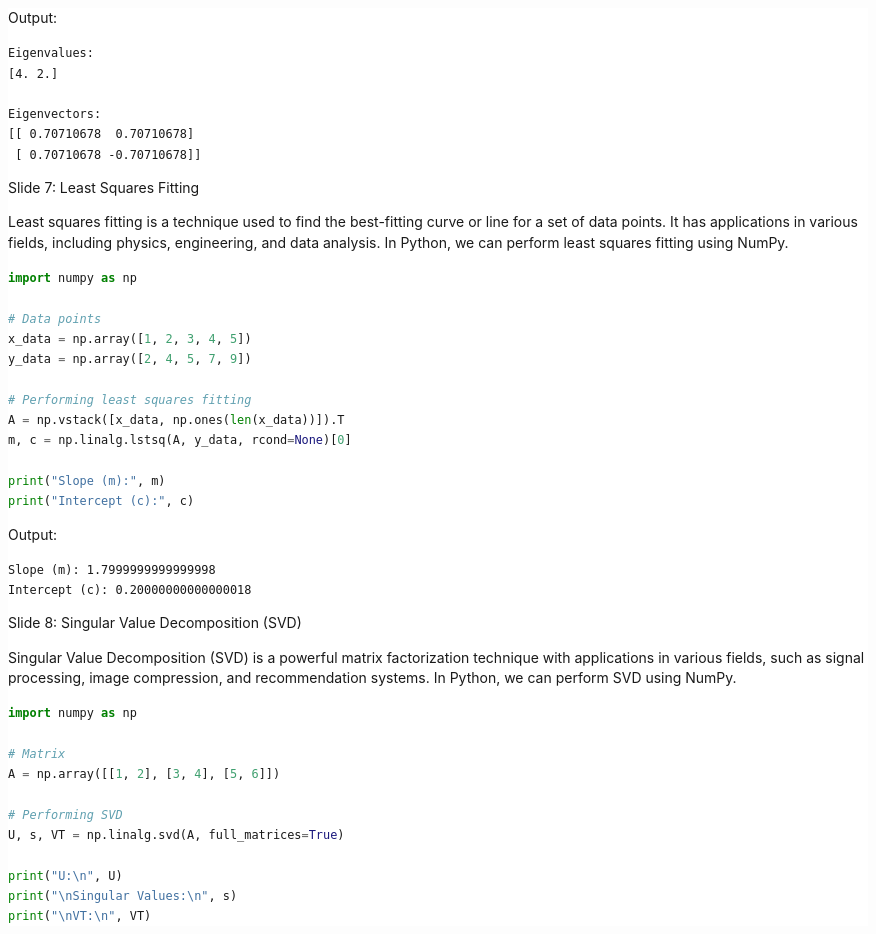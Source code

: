 Output:

```
Eigenvalues:
[4. 2.]

Eigenvectors:
[[ 0.70710678  0.70710678]
 [ 0.70710678 -0.70710678]]
```

Slide 7: Least Squares Fitting

Least squares fitting is a technique used to find the best-fitting curve or line for a set of data points. It has applications in various fields, including physics, engineering, and data analysis. In Python, we can perform least squares fitting using NumPy.

```python
import numpy as np

# Data points
x_data = np.array([1, 2, 3, 4, 5])
y_data = np.array([2, 4, 5, 7, 9])

# Performing least squares fitting
A = np.vstack([x_data, np.ones(len(x_data))]).T
m, c = np.linalg.lstsq(A, y_data, rcond=None)[0]

print("Slope (m):", m)
print("Intercept (c):", c)
```

Output:

```
Slope (m): 1.7999999999999998
Intercept (c): 0.20000000000000018
```

Slide 8: Singular Value Decomposition (SVD)

Singular Value Decomposition (SVD) is a powerful matrix factorization technique with applications in various fields, such as signal processing, image compression, and recommendation systems. In Python, we can perform SVD using NumPy.

```python
import numpy as np

# Matrix
A = np.array([[1, 2], [3, 4], [5, 6]])

# Performing SVD
U, s, VT = np.linalg.svd(A, full_matrices=True)

print("U:\n", U)
print("\nSingular Values:\n", s)
print("\nVT:\n", VT)
```
